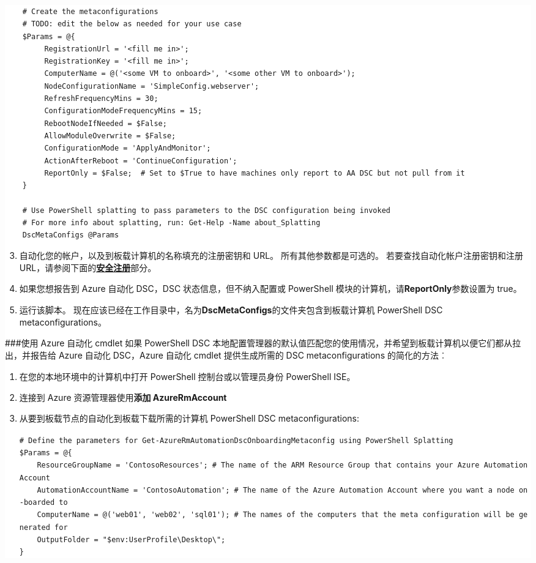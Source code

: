         # Create the metaconfigurations
        # TODO: edit the below as needed for your use case
        $Params = @{
             RegistrationUrl = '<fill me in>';
             RegistrationKey = '<fill me in>';
             ComputerName = @('<some VM to onboard>', '<some other VM to onboard>');
             NodeConfigurationName = 'SimpleConfig.webserver';
             RefreshFrequencyMins = 30;
             ConfigurationModeFrequencyMins = 15;
             RebootNodeIfNeeded = $False;
             AllowModuleOverwrite = $False;
             ConfigurationMode = 'ApplyAndMonitor';
             ActionAfterReboot = 'ContinueConfiguration';
             ReportOnly = $False;  # Set to $True to have machines only report to AA DSC but not pull from it
        }
        
        # Use PowerShell splatting to pass parameters to the DSC configuration being invoked
        # For more info about splatting, run: Get-Help -Name about_Splatting
        DscMetaConfigs @Params

3.  自动化您的帐户，以及到板载计算机的名称填充的注册密钥和 URL。 所有其他参数都是可选的。 若要查找自动化帐户注册密钥和注册 URL，请参阅下面的[**安全注册**](#secure-registration)部分。

4.  如果您想报告到 Azure 自动化 DSC，DSC 状态信息，但不纳入配置或 PowerShell 模块的计算机，请**ReportOnly**参数设置为 true。

5.  运行该脚本。 现在应该已经在工作目录中，名为**DscMetaConfigs**的文件夹包含到板载计算机 PowerShell DSC metaconfigurations。

###<a name="using-the-azure-automation-cmdlets"></a>使用 Azure 自动化 cmdlet
如果 PowerShell DSC 本地配置管理器的默认值匹配您的使用情况，并希望到板载计算机以便它们都从拉出，并报告给 Azure 自动化 DSC，Azure 自动化 cmdlet 提供生成所需的 DSC metaconfigurations 的简化的方法︰

1.  在您的本地环境中的计算机中打开 PowerShell 控制台或以管理员身份 PowerShell ISE。

2.  连接到 Azure 资源管理器使用**添加 AzureRmAccount**

3.  从要到板载节点的自动化到板载下载所需的计算机 PowerShell DSC metaconfigurations:

        # Define the parameters for Get-AzureRmAutomationDscOnboardingMetaconfig using PowerShell Splatting
        $Params = @{
            ResourceGroupName = 'ContosoResources'; # The name of the ARM Resource Group that contains your Azure Automation Account
            AutomationAccountName = 'ContosoAutomation'; # The name of the Azure Automation Account where you want a node on-boarded to
            ComputerName = @('web01', 'web02', 'sql01'); # The names of the computers that the meta configuration will be generated for
            OutputFolder = "$env:UserProfile\Desktop\";
        }
        